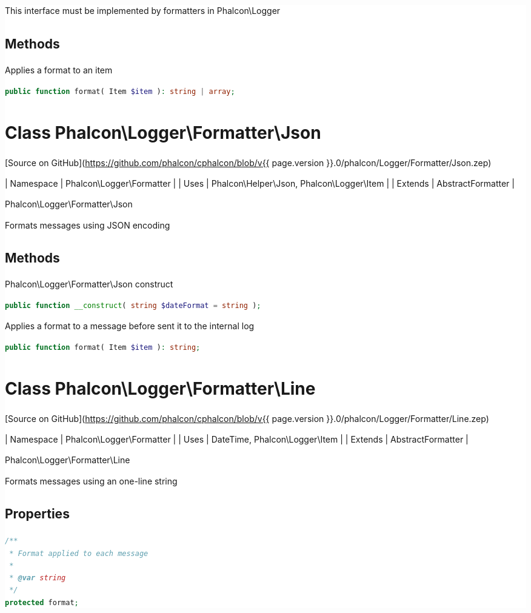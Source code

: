 This interface must be implemented by formatters in Phalcon\Logger


## Methods

Applies a format to an item
```php
public function format( Item $item ): string | array;
```



<h1 id="logger-formatter-json">Class Phalcon\Logger\Formatter\Json</h1>

[Source on GitHub](https://github.com/phalcon/cphalcon/blob/v{{ page.version }}.0/phalcon/Logger/Formatter/Json.zep)

| Namespace  | Phalcon\Logger\Formatter |
| Uses       | Phalcon\Helper\Json, Phalcon\Logger\Item |
| Extends    | AbstractFormatter |

Phalcon\Logger\Formatter\Json

Formats messages using JSON encoding


## Methods

Phalcon\Logger\Formatter\Json construct
```php
public function __construct( string $dateFormat = string );
```

Applies a format to a message before sent it to the internal log
```php
public function format( Item $item ): string;
```



<h1 id="logger-formatter-line">Class Phalcon\Logger\Formatter\Line</h1>

[Source on GitHub](https://github.com/phalcon/cphalcon/blob/v{{ page.version }}.0/phalcon/Logger/Formatter/Line.zep)

| Namespace  | Phalcon\Logger\Formatter |
| Uses       | DateTime, Phalcon\Logger\Item |
| Extends    | AbstractFormatter |

Phalcon\Logger\Formatter\Line

Formats messages using an one-line string


## Properties
```php
/**
 * Format applied to each message
 *
 * @var string
 */
protected format;

```
